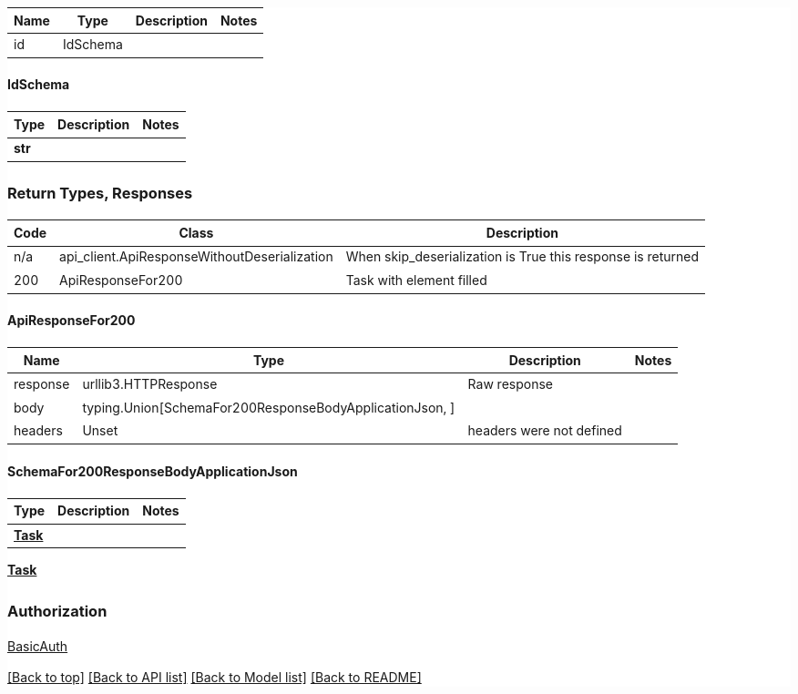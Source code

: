 Name | Type | Description  | Notes
------------- | ------------- | ------------- | -------------
id | IdSchema | | 

#### IdSchema

Type | Description | Notes
------------- | ------------- | -------------
**str** |  | 

### Return Types, Responses

Code | Class | Description
------------- | ------------- | -------------
n/a | api_client.ApiResponseWithoutDeserialization | When skip_deserialization is True this response is returned
200 | ApiResponseFor200 | Task with element filled

#### ApiResponseFor200
Name | Type | Description  | Notes
------------- | ------------- | ------------- | -------------
response | urllib3.HTTPResponse | Raw response |
body | typing.Union[SchemaFor200ResponseBodyApplicationJson, ] |  |
headers | Unset | headers were not defined |

#### SchemaFor200ResponseBodyApplicationJson
Type | Description  | Notes
------------- | ------------- | -------------
[**Task**](Task.md) |  | 



[**Task**](Task.md)

### Authorization

[BasicAuth](../README.md#BasicAuth)

[[Back to top]](#) [[Back to API list]](../README.md#documentation-for-api-endpoints) [[Back to Model list]](../README.md#documentation-for-models) [[Back to README]](../README.md)


